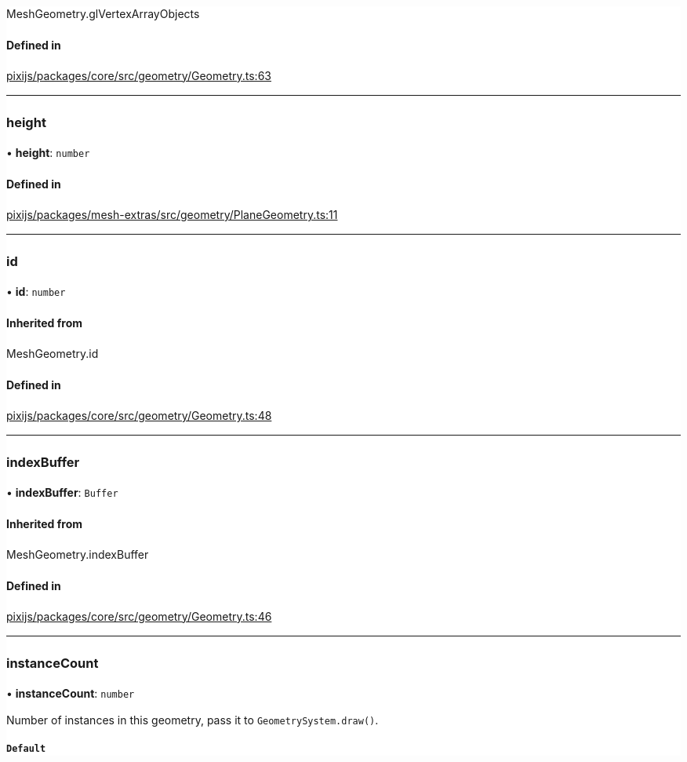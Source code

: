 MeshGeometry.glVertexArrayObjects

#### Defined in

[pixijs/packages/core/src/geometry/Geometry.ts:63](https://github.com/pixijs/pixijs/blob/2194fe5c5/packages/core/src/geometry/Geometry.ts#L63)

___

### height

• **height**: `number`

#### Defined in

[pixijs/packages/mesh-extras/src/geometry/PlaneGeometry.ts:11](https://github.com/pixijs/pixijs/blob/2194fe5c5/packages/mesh-extras/src/geometry/PlaneGeometry.ts#L11)

___

### id

• **id**: `number`

#### Inherited from

MeshGeometry.id

#### Defined in

[pixijs/packages/core/src/geometry/Geometry.ts:48](https://github.com/pixijs/pixijs/blob/2194fe5c5/packages/core/src/geometry/Geometry.ts#L48)

___

### indexBuffer

• **indexBuffer**: `Buffer`

#### Inherited from

MeshGeometry.indexBuffer

#### Defined in

[pixijs/packages/core/src/geometry/Geometry.ts:46](https://github.com/pixijs/pixijs/blob/2194fe5c5/packages/core/src/geometry/Geometry.ts#L46)

___

### instanceCount

• **instanceCount**: `number`

Number of instances in this geometry, pass it to `GeometrySystem.draw()`.

**`Default`**
